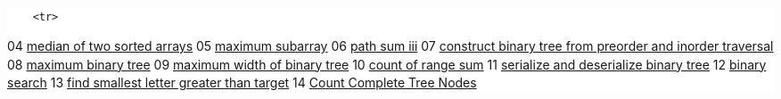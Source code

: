         <tr>
<th align="center">04</th>
<th align="left"><a href="https://leetcode.com/problems/median-of-two-sorted-arrays/">median of two sorted arrays</a></th>
<th align="left"></th>
        </tr>
        <tr>
<th align="center">05</th>
<th align="left"><a href="https://leetcode.com/problems/maximum-subarray/">maximum subarray</a></th>
<th align="left"></th>
        </tr>
        <tr>
<th align="center">06</th>
<th align="left"><a href="https://leetcode.com/problems/path-sum-iii/">path sum iii</a></th>
<th align="left"></th>
        </tr>
        <tr>
<th align="center">07</th>
<th align="left"><a href="https://leetcode.com/problems/construct-binary-tree-from-preorder-and-inorder-traversal/">construct binary tree from preorder and inorder traversal</a></th>
<th align="left"></th>
        </tr>
        <tr>
<th align="center">08</th>
<th align="left"><a href="https://leetcode.com/problems/maximum-binary-tree/">maximum binary tree</a></th>
<th align="left"></th>
        </tr>
        <tr>
<th align="center">09</th>
<th align="left"><a href="https://leetcode.com/problems/maximum-width-of-binary-tree/">maximum width of binary tree</a></th>
<th align="left"></th>
        </tr>
        <tr>
<th align="center">10</th>
<th align="left"><a href="https://leetcode.com/problems/count-of-range-sum/">count of range sum</a></th>
<th align="left"></th>
        </tr>
        <tr>
<th align="center">11</th>
<th align="left"><a href="https://leetcode.com/problems/serialize-and-deserialize-binary-tree/">serialize and deserialize binary tree</a></th>
<th align="left"></th>
        </tr>
        <tr>
<th align="center">12</th>
<th align="left"><a href="https://leetcode.com/problems/binary-search/">binary search</a></th>
<th align="left"></th>
        </tr>
        <tr>
<th align="center">13</th>
<th align="left"><a href="https://leetcode.com/problems/find-smallest-letter-greater-than-target/">find smallest letter greater than target</a></th>
<th align="left"></th>
        </tr>
        <tr>
<th align="center">14</th>
<th align="left"><a href="https://leetcode.com/problems/count-complete-tree-nodes/">Count Complete Tree Nodes</a></th>
<th align="left"></th>
        </tr>